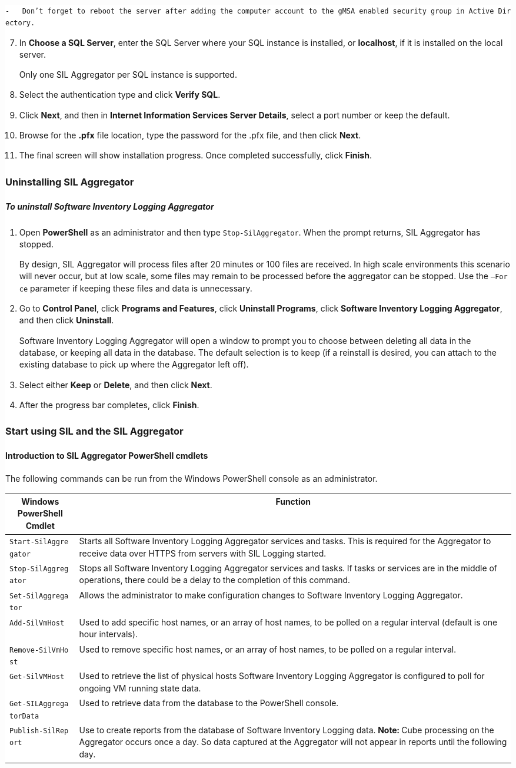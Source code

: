     -   Don’t forget to reboot the server after adding the computer account to the gMSA enabled security group in Active Directory.

7.  In **Choose a SQL Server**, enter the SQL Server where your SQL instance is installed, or **localhost**, if it is installed on the local server.

    Only one SIL Aggregator per SQL instance is supported.

8.  Select the authentication type and click **Verify SQL**.

9. Click **Next**, and then in **Internet Information Services Server Details**, select a port number or keep the default.

10. Browse for the **.pfx** file location, type the password for the .pfx file, and then click **Next**.

11. The final screen will show installation progress. Once completed successfully, click **Finish**.

### Uninstalling SIL Aggregator

##### To uninstall Software Inventory Logging Aggregator

1.  Open **PowerShell** as an administrator and then type `Stop-SilAggregator`. When the prompt returns, SIL Aggregator has stopped.

    By design, SIL Aggregator will process files after 20 minutes or 100 files are received.  In high scale environments this scenario will never occur, but at low scale, some files may remain to be processed before the aggregator can be stopped. Use the `–Force` parameter if keeping these files and data is unnecessary.

2.  Go to **Control Panel**, click **Programs and Features**, click **Uninstall Programs**, click **Software Inventory Logging Aggregator**, and then click **Uninstall**.

    Software Inventory Logging Aggregator will open a window to prompt you to choose between deleting all data in the database, or keeping all data in the database. The default selection is to keep (if a reinstall is desired, you can attach to the existing database to pick up where the Aggregator left off).

3.  Select either **Keep** or **Delete**, and then click **Next**.

4.  After the progress bar completes, click **Finish**.

### Start using SIL and the SIL Aggregator

#### Introduction to SIL Aggregator PowerShell cmdlets
The following commands can be run from the Windows PowerShell console as an administrator.

|Windows PowerShell Cmdlet|Function|
|-----------------------------|------------|
|`Start-SilAggregator`|Starts all Software Inventory Logging Aggregator services and tasks. This is required for the Aggregator to receive data over HTTPS from servers with SIL Logging started.|
|`Stop-SilAggregator`|Stops all Software Inventory Logging Aggregator services and tasks. If tasks or services are in the middle of operations, there could be a delay to the completion of this command.|
|`Set-SilAggregator`|Allows the administrator to make configuration changes to Software Inventory Logging Aggregator.|
|`Add-SilVmHost`|Used to add specific host names, or an array of host names, to be polled on a regular interval \(default is one hour intervals\).|
|`Remove-SilVmHost`|Used to remove specific host names, or an array of host names, to be polled on a regular interval.|
|`Get-SilVMHost`|Used to retrieve the list of physical hosts Software Inventory Logging Aggregator is configured to poll for ongoing VM running state data.|
|`Get-SILAggregatorData`|Used to retrieve data from the database to the PowerShell console.|
|`Publish-SilReport`|Use to create reports from the database of Software Inventory Logging data. **Note:** Cube processing on the Aggregator occurs once a day. So data captured at the Aggregator will not appear in reports until the following day.|
